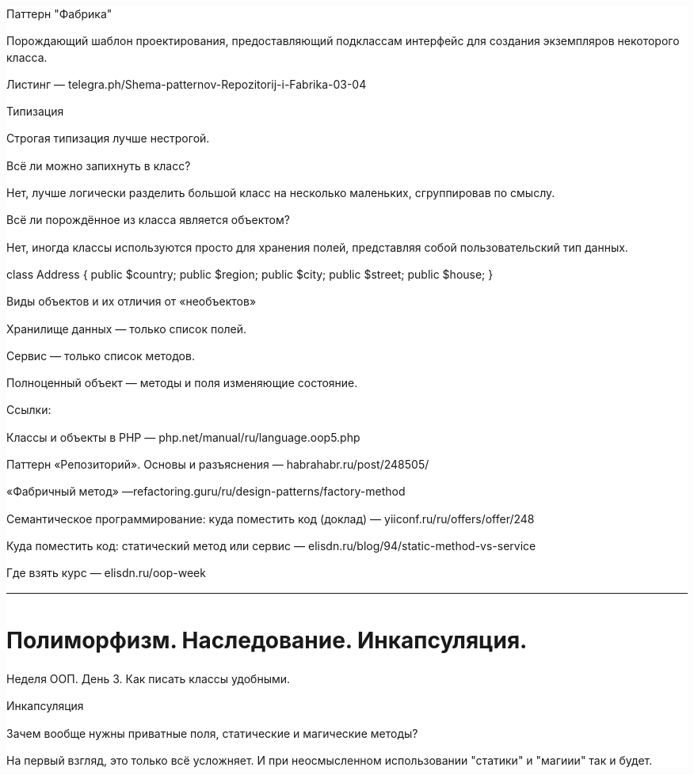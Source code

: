 Паттерн "Фабрика"

Порождающий шаблон проектирования, предоставляющий подклассам интерфейс для создания экземпляров некоторого класса.

Листинг — telegra.ph/Shema-patternov-Repozitorij-i-Fabrika-03-04

Типизация

Строгая типизация лучше нестрогой.

Всё ли можно запихнуть в класс?

Нет, лучше логически разделить большой класс на несколько маленьких, сгруппировав по смыслу.

Всё ли порождённое из класса является объектом?

Нет, иногда классы используются просто для хранения полей, представляя собой пользовательский тип данных.

class Address
{
    public $country;
    public $region;
    public $city;
    public $street;
    public $house;
}

Виды объектов и их отличия от «необъектов»

Хранилище данных — только список полей.

Сервис — только список методов.

Полноценный объект — методы и поля изменяющие состояние.

Ссылки:

Классы и объекты в PHP — php.net/manual/ru/language.oop5.php

Паттерн «Репозиторий». Основы и разъяснения — habrahabr.ru/post/248505/

«Фабричный метод» —refactoring.guru/ru/design-patterns/factory-method

Семантическое программирование: куда поместить код (доклад) — yiiconf.ru/ru/offers/offer/248

Куда поместить код: статический метод или сервис — elisdn.ru/blog/94/static-method-vs-service

Где взять курс — elisdn.ru/oop-week

<hr>

<h1>Полиморфизм. Наследование. Инкапсуляция.</h1>

Неделя ООП. День 3. Как писать классы удобными.

Инкапсуляция

Зачем вообще нужны приватные поля, статические и магические методы?

На первый взгляд, это только всё усложняет. И при неосмысленном использовании "статики" и "магиии" так и будет. 
